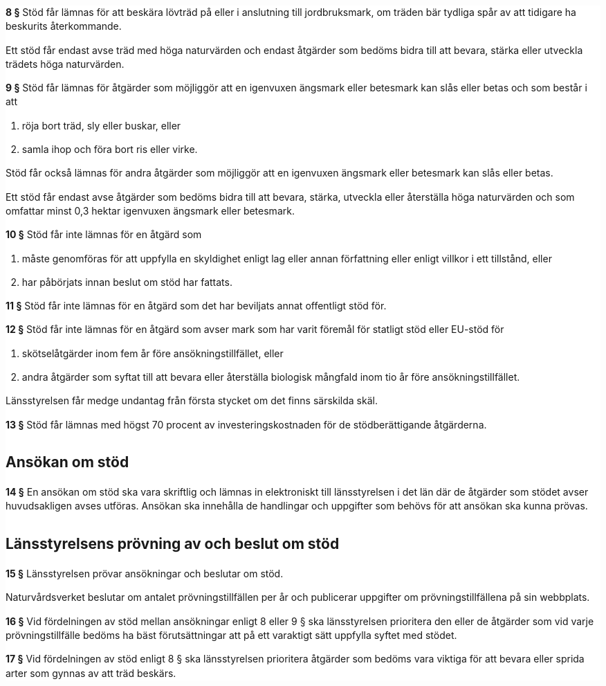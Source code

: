 **8 §** Stöd får lämnas för att beskära lövträd på eller i anslutning till jordbruksmark, om träden bär tydliga spår av att tidigare ha beskurits återkommande.

Ett stöd får endast avse träd med höga naturvärden och endast åtgärder som bedöms bidra till att bevara, stärka eller utveckla trädets höga naturvärden.

**9 §** Stöd får lämnas för åtgärder som möjliggör att en igenvuxen ängsmark eller betesmark kan slås eller betas och som består i att

1. röja bort träd, sly eller buskar, eller

2. samla ihop och föra bort ris eller virke.

Stöd får också lämnas för andra åtgärder som möjliggör att en igenvuxen ängsmark eller betesmark kan slås eller betas.

Ett stöd får endast avse åtgärder som bedöms bidra till att bevara, stärka, utveckla eller återställa höga naturvärden och som omfattar minst 0,3 hektar igenvuxen ängsmark eller betesmark.

**10 §** Stöd får inte lämnas för en åtgärd som

1. måste genomföras för att uppfylla en skyldighet enligt lag eller annan författning eller enligt villkor i ett tillstånd, eller

2. har påbörjats innan beslut om stöd har fattats.

**11 §** Stöd får inte lämnas för en åtgärd som det har beviljats annat offentligt stöd för.

**12 §** Stöd får inte lämnas för en åtgärd som avser mark som har varit föremål för statligt stöd eller EU-stöd för

1. skötselåtgärder inom fem år före ansökningstillfället, eller

2. andra åtgärder som syftat till att bevara eller återställa biologisk mångfald inom tio år före ansökningstillfället.

Länsstyrelsen får medge undantag från första stycket om det finns särskilda skäl.

**13 §** Stöd får lämnas med högst 70 procent av investeringskostnaden för de stödberättigande åtgärderna.

## Ansökan om stöd

**14 §** En ansökan om stöd ska vara skriftlig och lämnas in elektroniskt till länsstyrelsen i det län där de åtgärder som stödet avser huvudsakligen avses utföras. Ansökan ska innehålla de handlingar och uppgifter som behövs för att ansökan ska kunna prövas.

## Länsstyrelsens prövning av och beslut om stöd

**15 §** Länsstyrelsen prövar ansökningar och beslutar om stöd.

Naturvårdsverket beslutar om antalet prövningstillfällen per år och publicerar uppgifter om prövningstillfällena på sin webbplats.

**16 §** Vid fördelningen av stöd mellan ansökningar enligt 8 eller 9 § ska länsstyrelsen prioritera den eller de åtgärder som vid varje prövningstillfälle bedöms ha bäst förutsättningar att på ett varaktigt sätt uppfylla syftet med stödet.

**17 §** Vid fördelningen av stöd enligt 8 § ska länsstyrelsen prioritera åtgärder som bedöms vara viktiga för att bevara eller sprida arter som gynnas av att träd beskärs.
